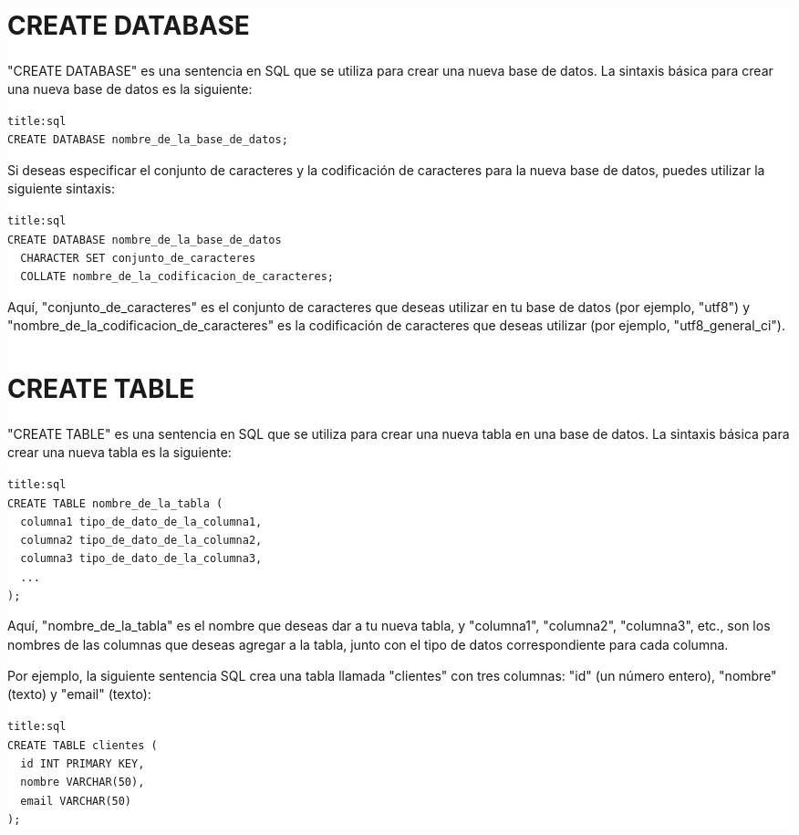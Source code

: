 # CREATE DATABASE 

"CREATE DATABASE" es una sentencia en SQL que se utiliza para crear una nueva base de datos. La sintaxis básica para crear una nueva base de datos es la siguiente:

```ad-info
title:sql
CREATE DATABASE nombre_de_la_base_de_datos;

```

Si deseas especificar el conjunto de caracteres y la codificación de caracteres para la nueva base de datos, puedes utilizar la siguiente sintaxis:

```ad-info
title:sql
CREATE DATABASE nombre_de_la_base_de_datos
  CHARACTER SET conjunto_de_caracteres
  COLLATE nombre_de_la_codificacion_de_caracteres;
```

Aquí, "conjunto_de_caracteres" es el conjunto de caracteres que deseas utilizar en tu base de datos (por ejemplo, "utf8") y "nombre_de_la_codificacion_de_caracteres" es la codificación de caracteres que deseas utilizar (por ejemplo, "utf8_general_ci").

# CREATE TABLE

"CREATE TABLE" es una sentencia en SQL que se utiliza para crear una nueva tabla en una base de datos. La sintaxis básica para crear una nueva tabla es la siguiente:

```ad-info
title:sql
CREATE TABLE nombre_de_la_tabla (
  columna1 tipo_de_dato_de_la_columna1,
  columna2 tipo_de_dato_de_la_columna2,
  columna3 tipo_de_dato_de_la_columna3,
  ...
);
```

Aquí, "nombre_de_la_tabla" es el nombre que deseas dar a tu nueva tabla, y "columna1", "columna2", "columna3", etc., son los nombres de las columnas que deseas agregar a la tabla, junto con el tipo de datos correspondiente para cada columna.

Por ejemplo, la siguiente sentencia SQL crea una tabla llamada "clientes" con tres columnas: "id" (un número entero), "nombre" (texto) y "email" (texto):

```ad-info
title:sql
CREATE TABLE clientes (
  id INT PRIMARY KEY,
  nombre VARCHAR(50),
  email VARCHAR(50)
);
```
